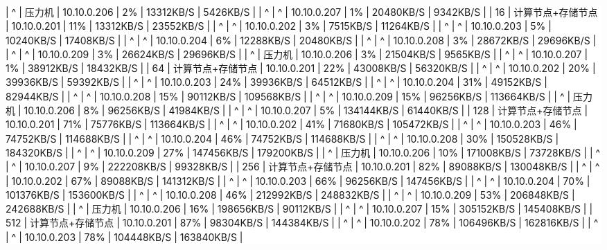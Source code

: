 | ^                      | 压力机            | 10.10.0.206  | 2%            | 13312KB/S        | 5426KB/S         |
| ^                      | ^                 | 10.10.0.207  | 1%            | 20480KB/S        | 9342KB/S         |
| 16                     | 计算节点+存储节点 | 10.10.0.201  | 11%           | 13312KB/S        | 23552KB/S        |
| ^                      | ^                 | 10.10.0.202  | 3%            | 7515KB/S         | 11264KB/S        |
| ^                      | ^                 | 10.10.0.203  | 5%            | 10240KB/S        | 17408KB/S        |
| ^                      | ^                 | 10.10.0.204  | 6%            | 12288KB/S        | 20480KB/S        |
| ^                      | ^                 | 10.10.0.208  | 3%            | 28672KB/S        | 29696KB/S        |
| ^                      | ^                 | 10.10.0.209  | 3%            | 26624KB/S        | 29696KB/S        |
| ^                      | 压力机            | 10.10.0.206  | 3%            | 21504KB/S        | 9565KB/S         |
| ^                      | ^                 | 10.10.0.207  | 1%            | 38912KB/S        | 18432KB/S        |
| 64                     | 计算节点+存储节点 | 10.10.0.201  | 22%           | 43008KB/S        | 56320KB/S        |
| ^                      | ^                 | 10.10.0.202  | 20%           | 39936KB/S        | 59392KB/S        |
| ^                      | ^                 | 10.10.0.203  | 24%           | 39936KB/S        | 64512KB/S        |
| ^                      | ^                 | 10.10.0.204  | 31%           | 49152KB/S        | 82944KB/S        |
| ^                      | ^                 | 10.10.0.208  | 15%           | 90112KB/S        | 109568KB/S       |
| ^                      | ^                 | 10.10.0.209  | 15%           | 96256KB/S        | 113664KB/S       |
| ^                      | 压力机            | 10.10.0.206  | 8%            | 96256KB/S        | 41984KB/S        |
| ^                      | ^                 | 10.10.0.207  | 5%            | 134144KB/S       | 61440KB/S        |
| 128                    | 计算节点+存储节点 | 10.10.0.201  | 71%           | 75776KB/S        | 113664KB/S       |
| ^                      | ^                 | 10.10.0.202  | 41%           | 71680KB/S        | 105472KB/S       |
| ^                      | ^                 | 10.10.0.203  | 46%           | 74752KB/S        | 114688KB/S       |
| ^                      | ^                 | 10.10.0.204  | 46%           | 74752KB/S        | 114688KB/S       |
| ^                      | ^                 | 10.10.0.208  | 30%           | 150528KB/S       | 184320KB/S       |
| ^                      | ^                 | 10.10.0.209  | 27%           | 147456KB/S       | 179200KB/S       |
| ^                      | 压力机            | 10.10.0.206  | 10%           | 171008KB/S       | 73728KB/S        |
| ^                      | ^                 | 10.10.0.207  | 9%            | 222208KB/S       | 99328KB/S        |
| 256                    | 计算节点+存储节点 | 10.10.0.201  | 82%           | 89088KB/S        | 130048KB/S       |
| ^                      | ^                 | 10.10.0.202  | 67%           | 89088KB/S        | 141312KB/S       |
| ^                      | ^                 | 10.10.0.203  | 66%           | 96256KB/S        | 147456KB/S       |
| ^                      | ^                 | 10.10.0.204  | 70%           | 101376KB/S       | 153600KB/S       |
| ^                      | ^                 | 10.10.0.208  | 46%           | 212992KB/S       | 248832KB/S       |
| ^                      | ^                 | 10.10.0.209  | 53%           | 206848KB/S       | 242688KB/S       |
| ^                      | 压力机            | 10.10.0.206  | 16%           | 198656KB/S       | 90112KB/S        |
| ^                      | ^                 | 10.10.0.207  | 15%           | 305152KB/S       | 145408KB/S       |
| 512                    | 计算节点+存储节点 | 10.10.0.201  | 87%           | 98304KB/S        | 144384KB/S       |
| ^                      | ^                 | 10.10.0.202  | 78%           | 106496KB/S       | 162816KB/S       |
| ^                      | ^                 | 10.10.0.203  | 78%           | 104448KB/S       | 163840KB/S       |